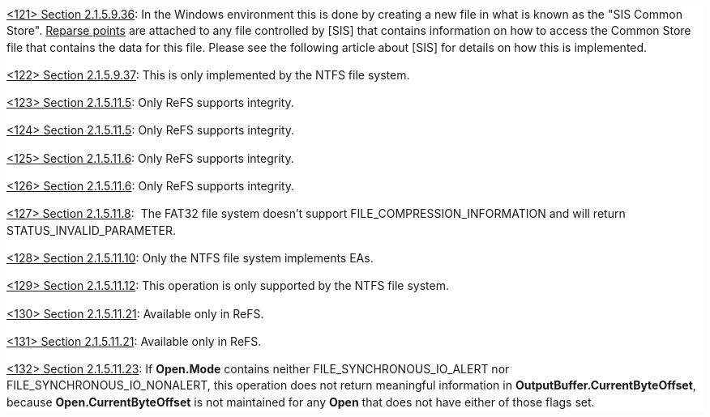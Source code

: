 <p><a id="Appendix_A_121"></a><a href="aecc6810-5ded-4847-aef6-316ad61c17dc.html#Appendix_A_Target_121">&lt;121&gt;
Section 2.1.5.9.36</a>: In the Windows environment this is done by creating a
new file in what is known as the &quot;SIS Common Store&quot;. <a href="682f0f59-385c-4351-b81a-3b234f53db03.html#gt_4fed0b53-5fc8-4818-886f-93d87f3035e1">Reparse points</a> are attached
to any file controlled by [SIS] that contains information on how to access the
Common Store file that contains the data for this file. Please see the
following article about [SIS] for details on how this is implemented.</p>

<p><a id="Appendix_A_122"></a><a href="6b3e0c41-83b4-403e-bdf1-8443eafa8f00.html#Appendix_A_Target_122">&lt;122&gt;
Section 2.1.5.9.37</a>: This is only implemented by the NTFS file system.</p>

<p><a id="Appendix_A_123"></a><a href="7ba4e65d-356b-43ca-a867-e897e5b9392a.html#Appendix_A_Target_123">&lt;123&gt;
Section 2.1.5.11.5</a>: Only ReFS supports integrity.</p>

<p><a id="Appendix_A_124"></a><a href="7ba4e65d-356b-43ca-a867-e897e5b9392a.html#Appendix_A_Target_124">&lt;124&gt;
Section 2.1.5.11.5</a>: Only ReFS supports integrity.</p>

<p><a id="Appendix_A_125"></a><a href="e4930504-ec22-4f48-b7c2-167e0f55d2f9.html#Appendix_A_Target_125">&lt;125&gt;
Section 2.1.5.11.6</a>: Only ReFS supports integrity.</p>

<p><a id="Appendix_A_126"></a><a href="e4930504-ec22-4f48-b7c2-167e0f55d2f9.html#Appendix_A_Target_126">&lt;126&gt;
Section 2.1.5.11.6</a>: Only ReFS supports integrity.</p>

<p><a id="Appendix_A_127"></a><a href="484bc722-6440-49a0-982a-9ba27cddf513.html#Appendix_A_Target_127">&lt;127&gt;
Section 2.1.5.11.8</a>:  The FAT32 file system doesn’t support
FILE_COMPRESSION_INFORMATION and will return STATUS_INVALID_PARAMETER.</p>

<p><a id="Appendix_A_128"></a><a href="0340c9a1-9cd9-4309-a3c4-ef5c02f481cf.html#Appendix_A_Target_128">&lt;128&gt;
Section 2.1.5.11.10</a>: Only the NTFS file system implements EAs.</p>

<p><a id="Appendix_A_129"></a><a href="36660930-adcc-4145-a206-f38502e9eb79.html#Appendix_A_Target_129">&lt;129&gt;
Section 2.1.5.11.12</a>: This operation is only supported by the NTFS file
system.</p>

<p><a id="Appendix_A_130"></a><a href="6c6423d8-9689-44f0-baa0-0b50370ab048.html#Appendix_A_Target_130">&lt;130&gt;
Section 2.1.5.11.21</a>: Available only in ReFS.</p>

<p><a id="Appendix_A_131"></a><a href="6c6423d8-9689-44f0-baa0-0b50370ab048.html#Appendix_A_Target_131">&lt;131&gt;
Section 2.1.5.11.21</a>: Available only in ReFS.</p>

<p><a id="Appendix_A_132"></a><a href="f20e3751-2880-4a17-b019-51ab0eceb264.html#Appendix_A_Target_132">&lt;132&gt;
Section 2.1.5.11.23</a>: If <b>Open.Mode</b> contains neither
FILE_SYNCHRONOUS_IO_ALERT nor FILE_SYNCHRONOUS_IO_NONALERT, this operation does
not return meaningful information in <b>OutputBuffer.CurrentByteOffset</b>,
because <b>Open.CurrentByteOffset</b> is not maintained for any <b>Open</b>
that does not have either of those flags set.</p>
